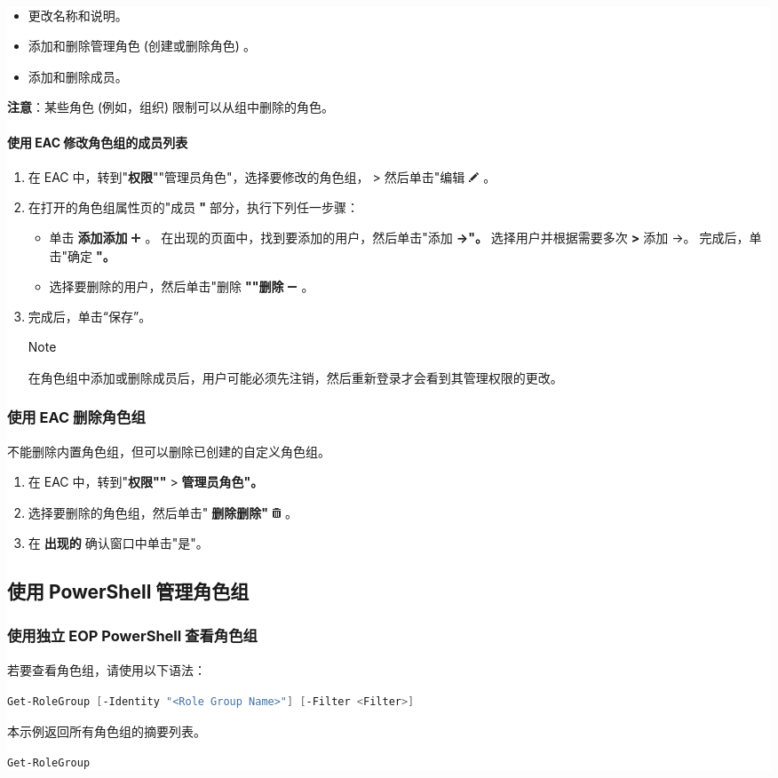 - 更改名称和说明。

- 添加和删除管理角色 (创建或删除角色) 。

- 添加和删除成员。

**注意**：某些角色 (例如，组织) 限制可以从组中删除的角色。

#### <a name="use-the-eac-modify-the-list-of-members-in-role-groups"></a>使用 EAC 修改角色组的成员列表

1. 在 EAC 中，转到"**权限**""管理员角色"，选择要修改的角色组， \> 然后单击"编辑 ![ 编辑"图标 ](../../media/ITPro-EAC-EditIcon.png) 。

2. 在打开的角色组属性页的"成员 **"** 部分，执行下列任一步骤：

   - 单击 **添加添加** ![ 图标 ](../../media/ITPro-EAC-AddIcon.png) 。 在出现的页面中，找到要添加的用户，然后单击"添加 **->"。** 选择用户并根据需要多次 **>** 添加 ->。 完成后，单击"确定 **"。**

   - 选择要删除的用户，然后单击"删除 **""删除** ![ "图标 ](../../media/ITPro-EAC-RemoveIcon.gif) 。

3. 完成后，单击“保存”。

   > [!NOTE]
   > 在角色组中添加或删除成员后，用户可能必须先注销，然后重新登录才会看到其管理权限的更改。

### <a name="use-the-eac-to-remove-role-groups"></a>使用 EAC 删除角色组

不能删除内置角色组，但可以删除已创建的自定义角色组。

1. 在 EAC 中，转到"**权限""** \> **管理员角色"。**

2. 选择要删除的角色组，然后单击" **删除删除"** ![ 图标 ](../../media/ITPro-EAC-DeleteIcon.png) 。

3. 在 **出现的** 确认窗口中单击"是"。

## <a name="use-powershell-to-manage-role-groups"></a>使用 PowerShell 管理角色组

### <a name="use-standalone-eop-powershell-to-view-role-groups"></a>使用独立 EOP PowerShell 查看角色组

若要查看角色组，请使用以下语法：

```PowerShell
Get-RoleGroup [-Identity "<Role Group Name>"] [-Filter <Filter>]
```

本示例返回所有角色组的摘要列表。

```PowerShell
Get-RoleGroup
```
